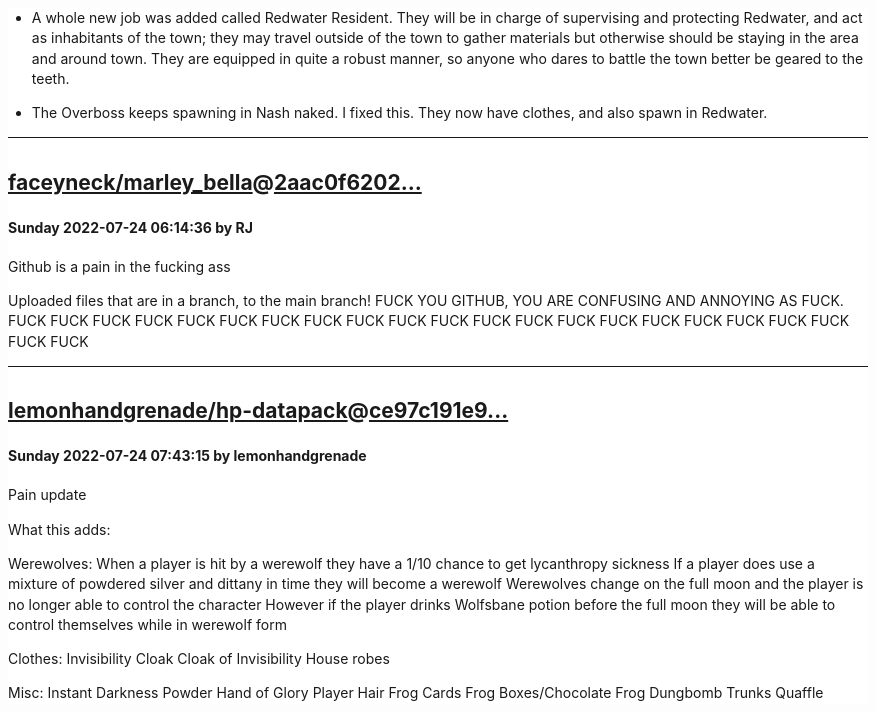- A whole new job was added called Redwater Resident. They will be in charge of supervising and protecting Redwater, and act as inhabitants of the town; they may travel outside of the town to gather materials but otherwise should be staying in the area and around town. They are equipped in quite a robust manner, so anyone who dares to battle the town better be geared to the teeth.

- The Overboss keeps spawning in Nash naked. I fixed this. They now have clothes, and also spawn in Redwater.

---
## [faceyneck/marley_bella](https://github.com/faceyneck/marley_bella)@[2aac0f6202...](https://github.com/faceyneck/marley_bella/commit/2aac0f6202b9a02bc21ea1236be3812558c4e79c)
#### Sunday 2022-07-24 06:14:36 by RJ

Github is a pain in the fucking ass

Uploaded files that are in a branch, to the main branch! 
FUCK YOU GITHUB, YOU ARE CONFUSING AND ANNOYING AS FUCK.
FUCK FUCK FUCK FUCK FUCK FUCK FUCK FUCK FUCK FUCK FUCK 
FUCK FUCK FUCK FUCK FUCK FUCK FUCK FUCK FUCK FUCK FUCK

---
## [lemonhandgrenade/hp-datapack](https://github.com/lemonhandgrenade/hp-datapack)@[ce97c191e9...](https://github.com/lemonhandgrenade/hp-datapack/commit/ce97c191e92768806a6c10eefe8e1be46bb36783)
#### Sunday 2022-07-24 07:43:15 by lemonhandgrenade

Pain update

What this adds:

Werewolves:
When a player is hit by a werewolf they have a 1/10 chance to get lycanthropy sickness
If a player does use a mixture of powdered silver and dittany in time they will become a werewolf
Werewolves change on the full moon and the player is no longer able to control the character
However if the player drinks Wolfsbane potion before the full moon they will be able to control themselves while in werewolf form

Clothes:
Invisibility Cloak
Cloak of Invisibility
House robes

Misc:
Instant Darkness Powder
Hand of Glory
Player Hair
Frog Cards
Frog Boxes/Chocolate Frog
Dungbomb
Trunks
Quaffle
